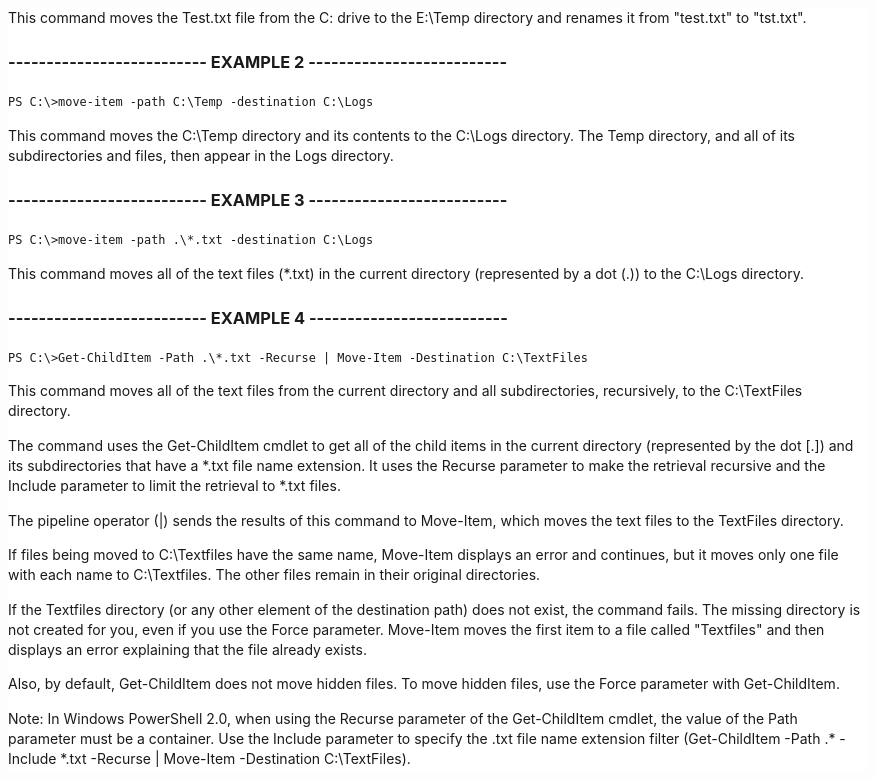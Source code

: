 This command moves the Test.txt file from the C: drive to the E:\Temp directory and renames it from "test.txt" to "tst.txt".

### -------------------------- EXAMPLE 2 --------------------------
```
PS C:\>move-item -path C:\Temp -destination C:\Logs
```

This command moves the C:\Temp directory and its contents to the C:\Logs directory.
The Temp directory, and all of its subdirectories and files, then appear in the Logs directory.

### -------------------------- EXAMPLE 3 --------------------------
```
PS C:\>move-item -path .\*.txt -destination C:\Logs
```

This command moves all of the text files (*.txt) in the current directory (represented by a dot (.)) to the C:\Logs directory.

### -------------------------- EXAMPLE 4 --------------------------
```
PS C:\>Get-ChildItem -Path .\*.txt -Recurse | Move-Item -Destination C:\TextFiles
```

This command moves all of the text files from the current directory and all subdirectories, recursively, to the C:\TextFiles directory.

The command uses the Get-ChildItem cmdlet to get all of the child items in the current directory (represented by the dot \[.\]) and its subdirectories that have a *.txt file name extension.
It uses the Recurse parameter to make the retrieval recursive and the Include parameter to limit the retrieval to *.txt files.

The pipeline operator (|) sends the results of this command to Move-Item, which moves the text files to the TextFiles directory.

If files being moved to C:\Textfiles have the same name, Move-Item displays an error and continues, but it moves only one file with each name to C:\Textfiles.
The other files remain in their original directories.

If the Textfiles directory (or any other element of the destination path) does not exist, the command fails.
The missing directory is not created for you, even if you use the Force parameter.
Move-Item moves the first item to a file called "Textfiles" and then displays an error explaining that the file already exists.

Also, by default, Get-ChildItem does not move hidden files.
To move hidden files, use the Force parameter with Get-ChildItem.

Note: In Windows PowerShell 2.0, when using the Recurse parameter of the Get-ChildItem cmdlet, the value of the Path parameter must be a container. 
Use the Include parameter to specify the .txt file name extension filter (Get-ChildItem -Path .\* -Include *.txt -Recurse | Move-Item -Destination C:\TextFiles).
